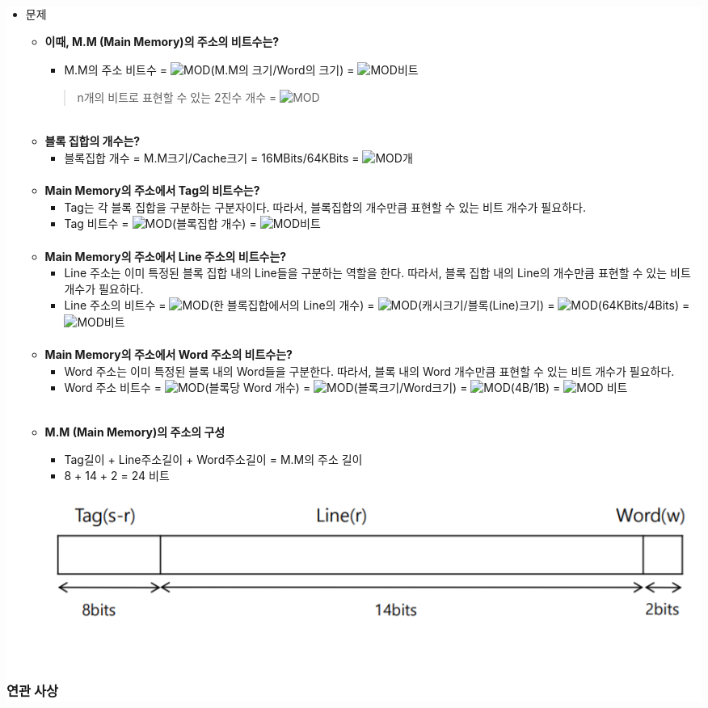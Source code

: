 - 문제
    - **이때, M.M (Main Memory)의 주소의 비트수는?**
        - M.M의 주소 비트수 = ![MOD](https://latex.codecogs.com/svg.image?log_2)(M.M의 크기/Word의 크기) = ![MOD](https://latex.codecogs.com/svg.image?log_2(16M)=log_2{2^{24}}=24)비트
        
        > n개의 비트로 표현할 수 있는 2진수 개수 = ![MOD](https://latex.codecogs.com/svg.image?2^n)
    
    <br/>

    - **블록 집합의 개수는?**
        - 블록집합 개수 = M.M크기/Cache크기 = 16MBits/64KBits = ![MOD](https://latex.codecogs.com/svg.image?2^{24}/2^{16}=2^8=256)개
    
    <br/>

    - **Main Memory의 주소에서 Tag의 비트수는?**
        - Tag는 각 블록 집합을 구분하는 구분자이다. 따라서, 블록집합의 개수만큼 표현할 수 있는 비트 개수가 필요하다.
        - Tag 비트수 = ![MOD](https://latex.codecogs.com/svg.image?log_2)(블록집합 개수) = ![MOD](https://latex.codecogs.com/svg.image?log_2(2^8)=8)비트
    
    <br/>

    - **Main Memory의 주소에서 Line 주소의 비트수는?**
        - Line 주소는 이미 특정된 블록 집합 내의 Line들을 구분하는 역할을 한다. 따라서, 블록 집합 내의 Line의 개수만큼 표현할 수 있는 비트 개수가 필요하다.
        - Line 주소의 비트수 = ![MOD](https://latex.codecogs.com/svg.image?log_2)(한 블록집합에서의 Line의 개수) = ![MOD](https://latex.codecogs.com/svg.image?log_2)(캐시크기/블록(Line)크기) = ![MOD](https://latex.codecogs.com/svg.image?log_2)(64KBits/4Bits) = ![MOD](https://latex.codecogs.com/svg.image?log_2(16K)=log_2{2^{14}}=14)비트
        
    <br/>

    - **Main Memory의 주소에서 Word 주소의 비트수는?**
        - Word 주소는 이미 특정된 블록 내의 Word들을 구분한다. 따라서, 블록 내의 Word 개수만큼 표현할 수 있는 비트 개수가 필요하다.
        - Word 주소 비트수 = ![MOD](https://latex.codecogs.com/svg.image?log_2)(블록당 Word 개수) = ![MOD](https://latex.codecogs.com/svg.image?log_2)(블록크기/Word크기) = ![MOD](https://latex.codecogs.com/svg.image?log_2)(4B/1B) = ![MOD](https://latex.codecogs.com/svg.image?log_2{4}=2) 비트
    
    <br/>

    - **M.M (Main Memory)의 주소의 구성**
        - Tag길이 + Line주소길이 + Word주소길이 = M.M의 주소 길이
        - 8 + 14 + 2 = 24 비트
        
        ![Untitled](/assets/img/2021-10-07-ComputerStructure_Cache/Untitled%2054.png)

<br/>

### 연관 사상
